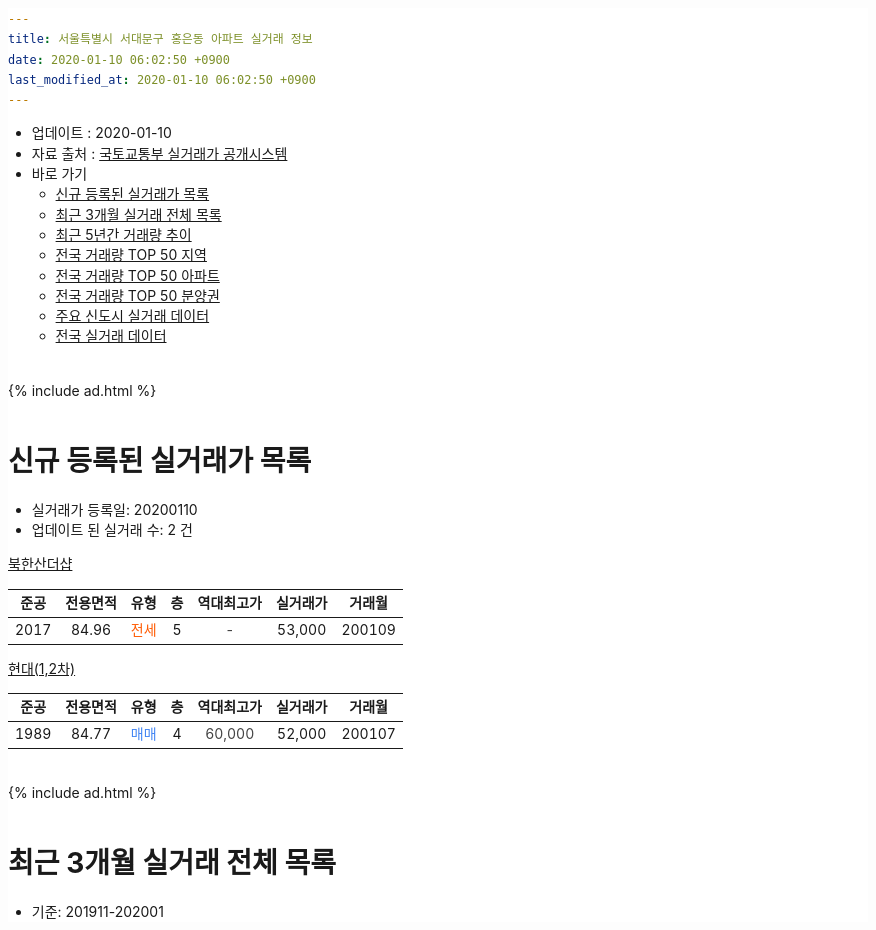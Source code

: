 ```yaml
---
title: 서울특별시 서대문구 홍은동 아파트 실거래 정보
date: 2020-01-10 06:02:50 +0900
last_modified_at: 2020-01-10 06:02:50 +0900
---
```


* 업데이트 : 2020-01-10
* 자료 출처 : [국토교통부 실거래가 공개시스템](http://rt.molit.go.kr)
* 바로 가기
    * [신규 등록된 실거래가 목록](#신규-등록된-실거래가-목록)
    * [최근 3개월 실거래 전체 목록](#최근-3개월-실거래-전체-목록)
    * [최근 5년간 거래량 추이](#최근-5년간-거래량-추이)
    * [전국 거래량 TOP 50 지역](https://inasie.github.io/apt-trade-info/최근-3개월-전국에서-가장-거래가-많이-발생한-지역)
    * [전국 거래량 TOP 50 아파트](https://inasie.github.io/apt-trade-info/최근-3개월-전국에서-가장-거래가-많이-발생한-아파트)
    * [전국 거래량 TOP 50 분양권](https://inasie.github.io/apt-trade-info/최근-3개월-전국에서-가장-거래가-많이-발생한-분양권)
    * [주요 신도시 실거래 데이터](https://inasie.github.io/apt-trade-info/주요-신도시)
    * [전국 실거래 데이터](https://inasie.github.io/apt-trade-info/전국)
<br>
{% include ad.html %}
<br>

# 신규 등록된 실거래가 목록
* 실거래가 등록일: 20200110
* 업데이트 된 실거래 수: 2 건


[북한산더샵](https://search.naver.com/search.naver?query=%EC%84%9C%EC%9A%B8%ED%8A%B9%EB%B3%84%EC%8B%9C+%EC%84%9C%EB%8C%80%EB%AC%B8%EA%B5%AC+%ED%99%8D%EC%9D%80%EB%8F%99+%EB%B6%81%ED%95%9C%EC%82%B0%EB%8D%94%EC%83%B5)

|준공|전용면적|유형|층|역대최고가|실거래가|거래월|
|:---:|:---:|:---:|:---:|:---:|:---:|:---:|
|2017|84.96|<span style="color:#ff5a00">전세</span>|5|<span style="color:#444444">-</span>|53,000|200109|

[현대(1,2차)](https://search.naver.com/search.naver?query=%EC%84%9C%EC%9A%B8%ED%8A%B9%EB%B3%84%EC%8B%9C+%EC%84%9C%EB%8C%80%EB%AC%B8%EA%B5%AC+%ED%99%8D%EC%9D%80%EB%8F%99+%ED%98%84%EB%8C%80%281%2C2%EC%B0%A8%29)

|준공|전용면적|유형|층|역대최고가|실거래가|거래월|
|:---:|:---:|:---:|:---:|:---:|:---:|:---:|
|1989|84.77|<span style="color:#4285f3">매매</span>|4|<span style="color:#444444">60,000</span>|52,000|200107|


<br>
{% include ad.html %}
<br>

# 최근 3개월 실거래 전체 목록
* 기준: 201911-202001
